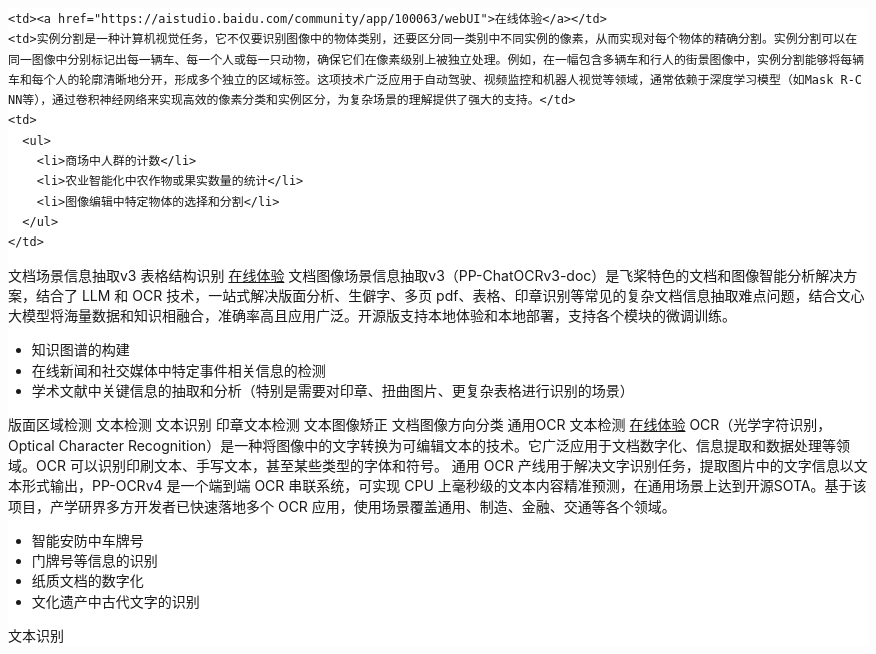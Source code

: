     <td><a href="https://aistudio.baidu.com/community/app/100063/webUI">在线体验</a></td>
    <td>实例分割是一种计算机视觉任务，它不仅要识别图像中的物体类别，还要区分同一类别中不同实例的像素，从而实现对每个物体的精确分割。实例分割可以在同一图像中分别标记出每一辆车、每一个人或每一只动物，确保它们在像素级别上被独立处理。例如，在一幅包含多辆车和行人的街景图像中，实例分割能够将每辆车和每个人的轮廓清晰地分开，形成多个独立的区域标签。这项技术广泛应用于自动驾驶、视频监控和机器人视觉等领域，通常依赖于深度学习模型（如Mask R-CNN等），通过卷积神经网络来实现高效的像素分类和实例区分，为复杂场景的理解提供了强大的支持。</td>
    <td>
      <ul>
        <li>商场中人群的计数</li>
        <li>农业智能化中农作物或果实数量的统计</li>
        <li>图像编辑中特定物体的选择和分割</li>
      </ul>
    </td>
  </tr>
  <tr>
    <td rowspan = 7>文档场景信息抽取v3</td>
    <td>表格结构识别</td>
    <td rowspan = 7><a href="https://aistudio.baidu.com/community/app/182491/webUI?source=appCenter">在线体验</a></td>
    <td rowspan = 7>文档图像场景信息抽取v3（PP-ChatOCRv3-doc）是飞桨特色的文档和图像智能分析解决方案，结合了 LLM 和 OCR 技术，一站式解决版面分析、生僻字、多页 pdf、表格、印章识别等常见的复杂文档信息抽取难点问题，结合文心大模型将海量数据和知识相融合，准确率高且应用广泛。开源版支持本地体验和本地部署，支持各个模块的微调训练。</td>
    <td rowspan="7">
  <ul>
    <li>知识图谱的构建</li>
    <li>在线新闻和社交媒体中特定事件相关信息的检测</li>
    <li>学术文献中关键信息的抽取和分析（特别是需要对印章、扭曲图片、更复杂表格进行识别的场景）</li>
  </ul>
</td>
  </tr>
  <tr>
    <td>版面区域检测</td>
  </tr>
  <tr>
    <td>文本检测</td>
  </tr>
  <tr>
    <td>文本识别</td>
  </tr>
  <tr>
    <td>印章文本检测</td>
  </tr>
  <tr>
    <td>文本图像矫正</td>
  </tr>
  <tr>
    <td>文档图像方向分类</td>
  </tr>
  <tr>
    <td rowspan = 2>通用OCR</td>
    <td>文本检测</td>
    <td rowspan = 2><a href="https://aistudio.baidu.com/community/app/91660/webUI?source=appMineRecent">在线体验</a></td>
    <td rowspan = 2>OCR（光学字符识别，Optical Character Recognition）是一种将图像中的文字转换为可编辑文本的技术。它广泛应用于文档数字化、信息提取和数据处理等领域。OCR 可以识别印刷文本、手写文本，甚至某些类型的字体和符号。 通用 OCR 产线用于解决文字识别任务，提取图片中的文字信息以文本形式输出，PP-OCRv4 是一个端到端 OCR 串联系统，可实现 CPU 上毫秒级的文本内容精准预测，在通用场景上达到开源SOTA。基于该项目，产学研界多方开发者已快速落地多个 OCR 应用，使用场景覆盖通用、制造、金融、交通等各个领域。</td>
    <td rowspan = 2>
    <ul>
        <li>智能安防中车牌号</li>
        <li>门牌号等信息的识别</li>
        <li>纸质文档的数字化</li>
        <li>文化遗产中古代文字的识别</li>
      </ul>
      </td>
  </tr>
  <tr>
    <td>文本识别</td>